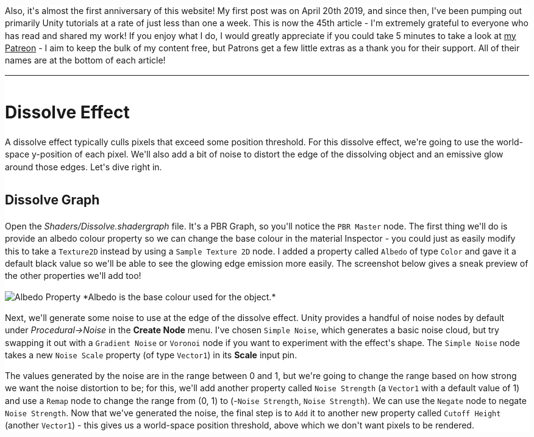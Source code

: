 Also, it's almost the first anniversary of this website! My first post was on April 20th 2019, and since then, I've been pumping out primarily Unity tutorials at a rate of just less than one a week. This is now the 45th article - I'm extremely grateful to everyone who has read and shared my work! If you enjoy what I do, I would greatly appreciate if you could take 5 minutes to take a look at [my Patreon](https://www.patreon.com/danielilett?fan_landing=true) - I aim to keep the bulk of my content free, but Patrons get a few little extras as a thank you for their support. All of their names are at the bottom of each article!

<script async src="https://pagead2.googlesyndication.com/pagead/js/adsbygoogle.js"></script>
<ins class="adsbygoogle"
     style="display:block; text-align:center;"
     data-ad-layout="in-article"
     data-ad-format="fluid"
     data-ad-client="ca-pub-5101496396569275"
     data-ad-slot="3740606711"></ins>
<script>
     (adsbygoogle = window.adsbygoogle || []).push({});
</script>

<hr/>

# Dissolve Effect

A dissolve effect typically culls pixels that exceed some position threshold. For this dissolve effect, we're going to use the world-space y-position of each pixel. We'll also add a bit of noise to distort the edge of the dissolving object and an emissive glow around those edges. Let's dive right in.

## Dissolve Graph

Open the *Shaders/Dissolve.shadergraph* file. It's a PBR Graph, so you'll notice the `PBR Master` node. The first thing we'll do is provide an albedo colour property so we can change the base colour in the material Inspector - you could just as easily modify this to take a `Texture2D` instead by using a `Sample Texture 2D` node. I added a property called `Albedo` of type `Color` and gave it a default black value so we'll be able to see the glowing edge emission more easily. The screenshot below gives a sneak preview of the other properties we'll add too!

<img data-src="/img/tut5/part4-albedo-property.jpg" class="center-image lazyload" alt="Albedo Property">
*Albedo is the base colour used for the object.*

Next, we'll generate some noise to use at the edge of the dissolve effect. Unity provides a handful of noise nodes by default under *Procedural->Noise* in the **Create Node** menu. I've chosen `Simple Noise`, which generates a basic noise cloud, but try swapping it out with a `Gradient Noise` or `Voronoi` node if you want to experiment with the effect's shape. The `Simple Noise` node takes a new `Noise Scale` property (of type `Vector1`) in its **Scale** input pin. 

The values generated by the noise are in the range between 0 and 1, but we're going to change the range based on how strong we want the noise distortion to be; for this, we'll add another property called `Noise Strength` (a `Vector1` with a default value of 1) and use a `Remap` node to change the range from (0, 1) to (-`Noise Strength`, `Noise Strength`). We can use the `Negate` node to negate `Noise Strength`. Now that we've generated the noise, the final step is to `Add` it to another new property called `Cutoff Height` (another `Vector1`) - this gives us a world-space position threshold, above which we don't want pixels to be rendered.
